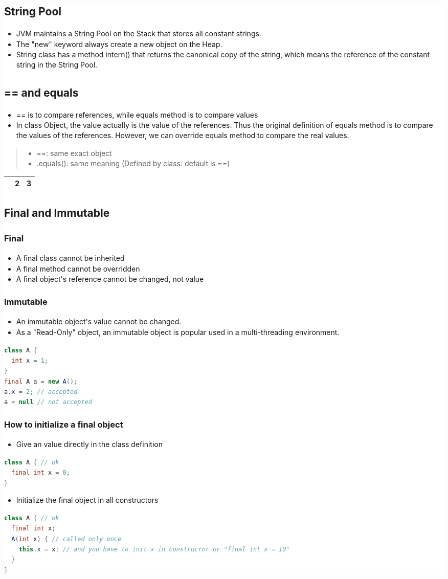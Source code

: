 ## String Pool
* JVM maintains a String Pool on the Stack that stores all constant strings.
* The "new" keyword always create a new object on the Heap.
* String class has a method intern() that returns the canonical copy of the string, which means the reference of the constant string in the String Pool.

## == and equals
* == is to compare references, while equals method is to compare values
* In class Object, the value actually is the value of the references. Thus the original definition of equals method is to compare the values of the references. However, we can override equals method to compare the real values.

> * ==: same exact object
> * .equals(): same meaning (Defined by class: default is ==)

||2|3|
|:--:|:------------:|:-----------------:|

## Final and Immutable
### Final
* A final class cannot be inherited
* A final method cannot be overridden
* A final object's reference cannot be changed, not value

### Immutable
* An immutable object's value cannot be changed.
* As a "Read-Only" object, an immutable object is popular used in a multi-threading environment.


```java
class A {
  int x = 1;
}
final A a = new A();
a.x = 2; // accepted
a = null // not accepted
```
### How to initialize a final object

* Give an value directly in the class definition 

```java
class A { // ok
  final int x = 0;
}
```
* Initialize the final object in all constructors

```java
class A { // ok
  final int x;
  A(int x) { // called only once 
    this.x = x; // and you have to init x in constructor or "final int x = 10"
  }
}
```
